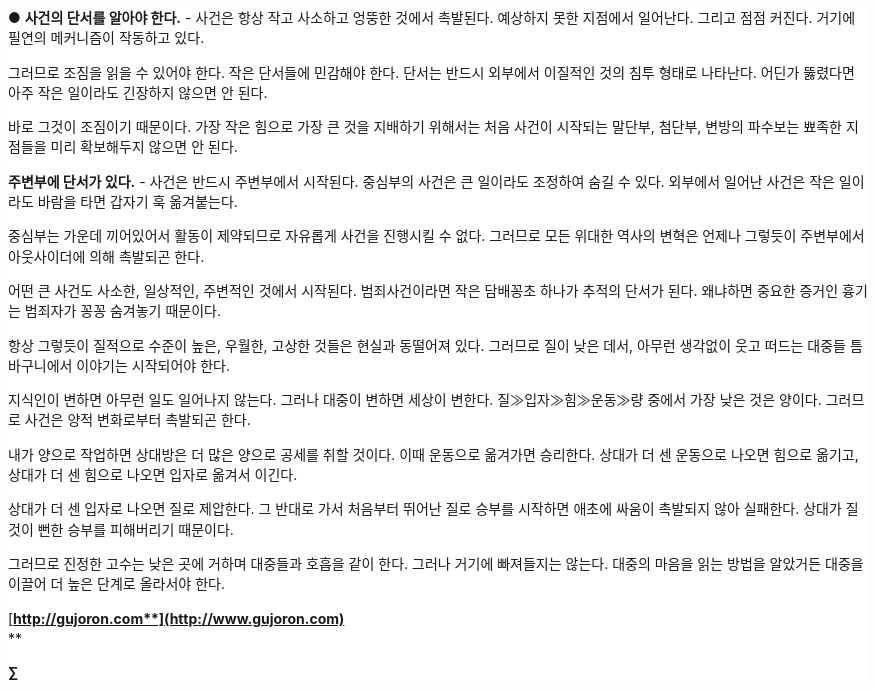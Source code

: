 
  


● **사건의 단서를 알아야 한다.** - 사건은 항상 작고 사소하고 엉뚱한 것에서 촉발된다. 예상하지 못한 지점에서 일어난다. 그리고 점점 커진다. 거기에 필연의 메커니즘이 작동하고 있다. 


  


그러므로 조짐을 읽을 수 있어야 한다. 작은 단서들에 민감해야 한다. 단서는 반드시 외부에서 이질적인 것의 침투 형태로 나타난다. 어딘가 뚫렸다면 아주 작은 일이라도 긴장하지 않으면 안 된다. 


  


바로 그것이 조짐이기 때문이다. 가장 작은 힘으로 가장 큰 것을 지배하기 위해서는 처음 사건이 시작되는 말단부, 첨단부, 변방의 파수보는 뾰족한 지점들을 미리 확보해두지 않으면 안 된다. 

  

  


**주변부에 단서가 있다.** - 사건은 반드시 주변부에서 시작된다. 중심부의 사건은 큰 일이라도 조정하여 숨길 수 있다. 외부에서 일어난 사건은 작은 일이라도 바람을 타면 갑자기 훅 옮겨붙는다.


  


중심부는 가운데 끼어있어서 활동이 제약되므로 자유롭게 사건을 진행시킬 수 없다. 그러므로 모든 위대한 역사의 변혁은 언제나 그렇듯이 주변부에서 아웃사이더에 의해 촉발되곤 한다. 


  


어떤 큰 사건도 사소한, 일상적인, 주변적인 것에서 시작된다. 범죄사건이라면 작은 담배꽁초 하나가 추적의 단서가 된다. 왜냐하면 중요한 증거인 흉기는 범죄자가 꽁꽁 숨겨놓기 때문이다.


  


항상 그렇듯이 질적으로 수준이 높은, 우월한, 고상한 것들은 현실과 동떨어져 있다. 그러므로 질이 낮은 데서, 아무런 생각없이 웃고 떠드는 대중들 틈바구니에서 이야기는 시작되어야 한다. 


  


지식인이 변하면 아무런 일도 일어나지 않는다. 그러나 대중이 변하면 세상이 변한다. 질≫입자≫힘≫운동≫량 중에서 가장 낮은 것은 양이다. 그러므로 사건은 양적 변화로부터 촉발되곤 한다.


  


내가 양으로 작업하면 상대방은 더 많은 양으로 공세를 취할 것이다. 이때 운동으로 옮겨가면 승리한다. 상대가 더 센 운동으로 나오면 힘으로 옮기고, 상대가 더 센 힘으로 나오면 입자로 옮겨서 이긴다. 


  


상대가 더 센 입자로 나오면 질로 제압한다. 그 반대로 가서 처음부터 뛰어난 질로 승부를 시작하면 애초에 싸움이 촉발되지 않아 실패한다. 상대가 질것이 뻔한 승부를 피해버리기 때문이다.


  


그러므로 진정한 고수는 낮은 곳에 거하며 대중들과 호흡을 같이 한다. 그러나 거기에 빠져들지는 않는다. 대중의 마음을 읽는 방법을 알았거든 대중을 이끌어 더 높은 단계로 올라서야 한다.


  


[**http://gujoron.com**](http://www.gujoron.com)**  
** 

**∑**